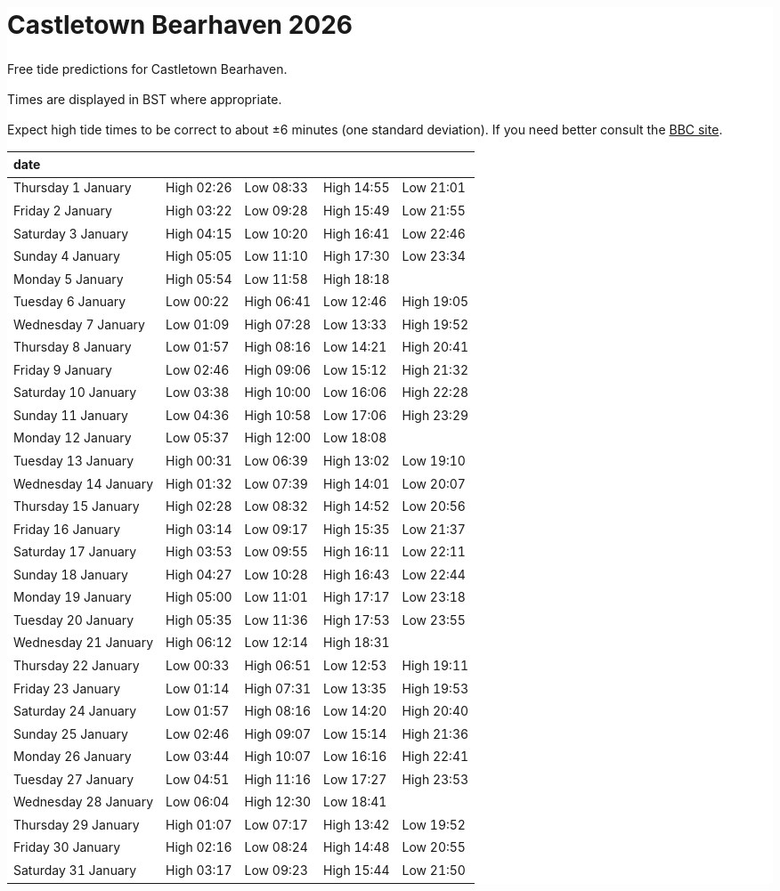 # Castletown Bearhaven 2026
Free tide predictions for Castletown Bearhaven.

Times are displayed in BST where appropriate.

Expect high tide times to be correct to about ±6 minutes (one standard deviation).
If you need better consult the [BBC site](https://www.bbc.co.uk/weather/coast-and-sea/tide-tables).

| date |   |   |   |   |
|:-----|---|---|---|---|
| Thursday 1 January | High 02:26 | Low 08:33 | High 14:55 | Low 21:01 | 
| Friday 2 January | High 03:22 | Low 09:28 | High 15:49 | Low 21:55 | 
| Saturday 3 January | High 04:15 | Low 10:20 | High 16:41 | Low 22:46 | 
| Sunday 4 January | High 05:05 | Low 11:10 | High 17:30 | Low 23:34 | 
| Monday 5 January | High 05:54 | Low 11:58 | High 18:18 |  | 
| Tuesday 6 January | Low 00:22 | High 06:41 | Low 12:46 | High 19:05 | 
| Wednesday 7 January | Low 01:09 | High 07:28 | Low 13:33 | High 19:52 | 
| Thursday 8 January | Low 01:57 | High 08:16 | Low 14:21 | High 20:41 | 
| Friday 9 January | Low 02:46 | High 09:06 | Low 15:12 | High 21:32 | 
| Saturday 10 January | Low 03:38 | High 10:00 | Low 16:06 | High 22:28 | 
| Sunday 11 January | Low 04:36 | High 10:58 | Low 17:06 | High 23:29 | 
| Monday 12 January | Low 05:37 | High 12:00 | Low 18:08 |  | 
| Tuesday 13 January | High 00:31 | Low 06:39 | High 13:02 | Low 19:10 | 
| Wednesday 14 January | High 01:32 | Low 07:39 | High 14:01 | Low 20:07 | 
| Thursday 15 January | High 02:28 | Low 08:32 | High 14:52 | Low 20:56 | 
| Friday 16 January | High 03:14 | Low 09:17 | High 15:35 | Low 21:37 | 
| Saturday 17 January | High 03:53 | Low 09:55 | High 16:11 | Low 22:11 | 
| Sunday 18 January | High 04:27 | Low 10:28 | High 16:43 | Low 22:44 | 
| Monday 19 January | High 05:00 | Low 11:01 | High 17:17 | Low 23:18 | 
| Tuesday 20 January | High 05:35 | Low 11:36 | High 17:53 | Low 23:55 | 
| Wednesday 21 January | High 06:12 | Low 12:14 | High 18:31 |  | 
| Thursday 22 January | Low 00:33 | High 06:51 | Low 12:53 | High 19:11 | 
| Friday 23 January | Low 01:14 | High 07:31 | Low 13:35 | High 19:53 | 
| Saturday 24 January | Low 01:57 | High 08:16 | Low 14:20 | High 20:40 | 
| Sunday 25 January | Low 02:46 | High 09:07 | Low 15:14 | High 21:36 | 
| Monday 26 January | Low 03:44 | High 10:07 | Low 16:16 | High 22:41 | 
| Tuesday 27 January | Low 04:51 | High 11:16 | Low 17:27 | High 23:53 | 
| Wednesday 28 January | Low 06:04 | High 12:30 | Low 18:41 |  | 
| Thursday 29 January | High 01:07 | Low 07:17 | High 13:42 | Low 19:52 | 
| Friday 30 January | High 02:16 | Low 08:24 | High 14:48 | Low 20:55 | 
| Saturday 31 January | High 03:17 | Low 09:23 | High 15:44 | Low 21:50 | 